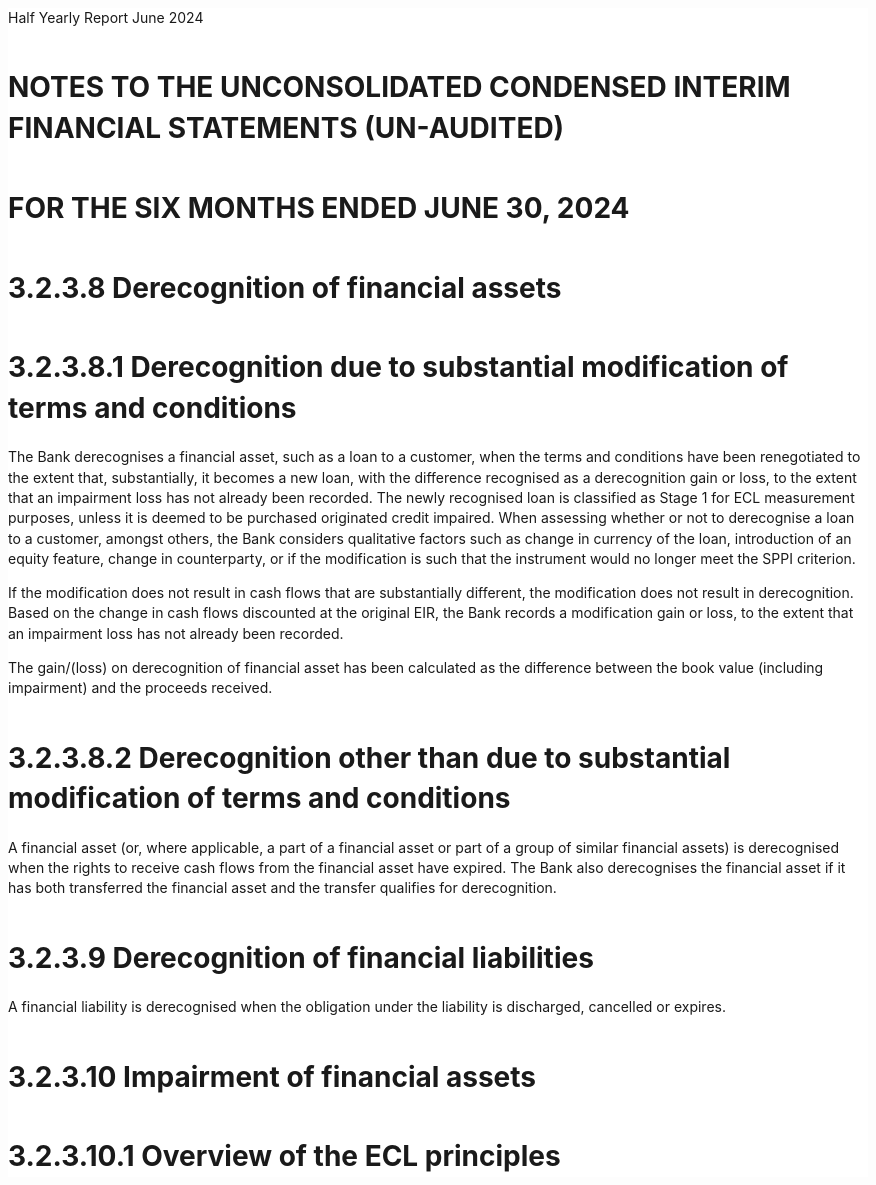 Half Yearly Report June 2024

# NOTES TO THE UNCONSOLIDATED CONDENSED INTERIM FINANCIAL STATEMENTS (UN-AUDITED)

# FOR THE SIX MONTHS ENDED JUNE 30, 2024

# 3.2.3.8 Derecognition of financial assets

# 3.2.3.8.1 Derecognition due to substantial modification of terms and conditions

The Bank derecognises a financial asset, such as a loan to a customer, when the terms and conditions have been renegotiated to the extent that, substantially, it becomes a new loan, with the difference recognised as a derecognition gain or loss, to the extent that an impairment loss has not already been recorded. The newly recognised loan is classified as Stage 1 for ECL measurement purposes, unless it is deemed to be purchased originated credit impaired. When assessing whether or not to derecognise a loan to a customer, amongst others, the Bank considers qualitative factors such as change in currency of the loan, introduction of an equity feature, change in counterparty, or if the modification is such that the instrument would no longer meet the SPPI criterion.

If the modification does not result in cash flows that are substantially different, the modification does not result in derecognition. Based on the change in cash flows discounted at the original EIR, the Bank records a modification gain or loss, to the extent that an impairment loss has not already been recorded.

The gain/(loss) on derecognition of financial asset has been calculated as the difference between the book value (including impairment) and the proceeds received.

# 3.2.3.8.2 Derecognition other than due to substantial modification of terms and conditions

A financial asset (or, where applicable, a part of a financial asset or part of a group of similar financial assets) is derecognised when the rights to receive cash flows from the financial asset have expired. The Bank also derecognises the financial asset if it has both transferred the financial asset and the transfer qualifies for derecognition.

# 3.2.3.9 Derecognition of financial liabilities

A financial liability is derecognised when the obligation under the liability is discharged, cancelled or expires.

# 3.2.3.10 Impairment of financial assets

# 3.2.3.10.1 Overview of the ECL principles
